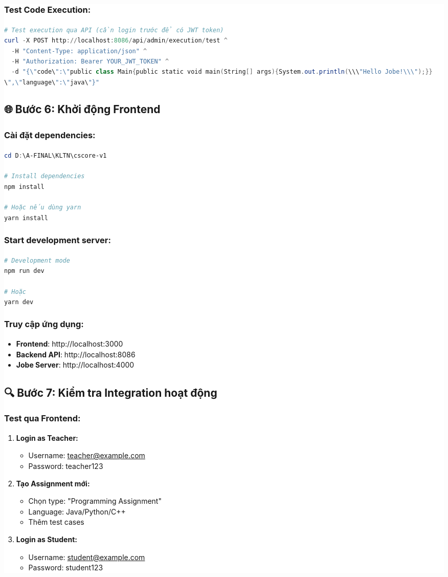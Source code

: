 ### Test Code Execution:
```powershell
# Test execution qua API (cần login trước để có JWT token)
curl -X POST http://localhost:8086/api/admin/execution/test ^
  -H "Content-Type: application/json" ^
  -H "Authorization: Bearer YOUR_JWT_TOKEN" ^
  -d "{\"code\":\"public class Main{public static void main(String[] args){System.out.println(\\\"Hello Jobe!\\\");}}\",\"language\":\"java\"}"
```

## 🌐 Bước 6: Khởi động Frontend

### Cài đặt dependencies:
```powershell
cd D:\A-FINAL\KLTN\cscore-v1

# Install dependencies
npm install

# Hoặc nếu dùng yarn
yarn install
```

### Start development server:
```powershell
# Development mode
npm run dev

# Hoặc
yarn dev
```

### Truy cập ứng dụng:
- **Frontend**: http://localhost:3000
- **Backend API**: http://localhost:8086
- **Jobe Server**: http://localhost:4000

## 🔍 Bước 7: Kiểm tra Integration hoạt động

### Test qua Frontend:

1. **Login as Teacher:**
   - Username: teacher@example.com
   - Password: teacher123

2. **Tạo Assignment mới:**
   - Chọn type: "Programming Assignment"
   - Language: Java/Python/C++
   - Thêm test cases

3. **Login as Student:**
   - Username: student@example.com  
   - Password: student123
